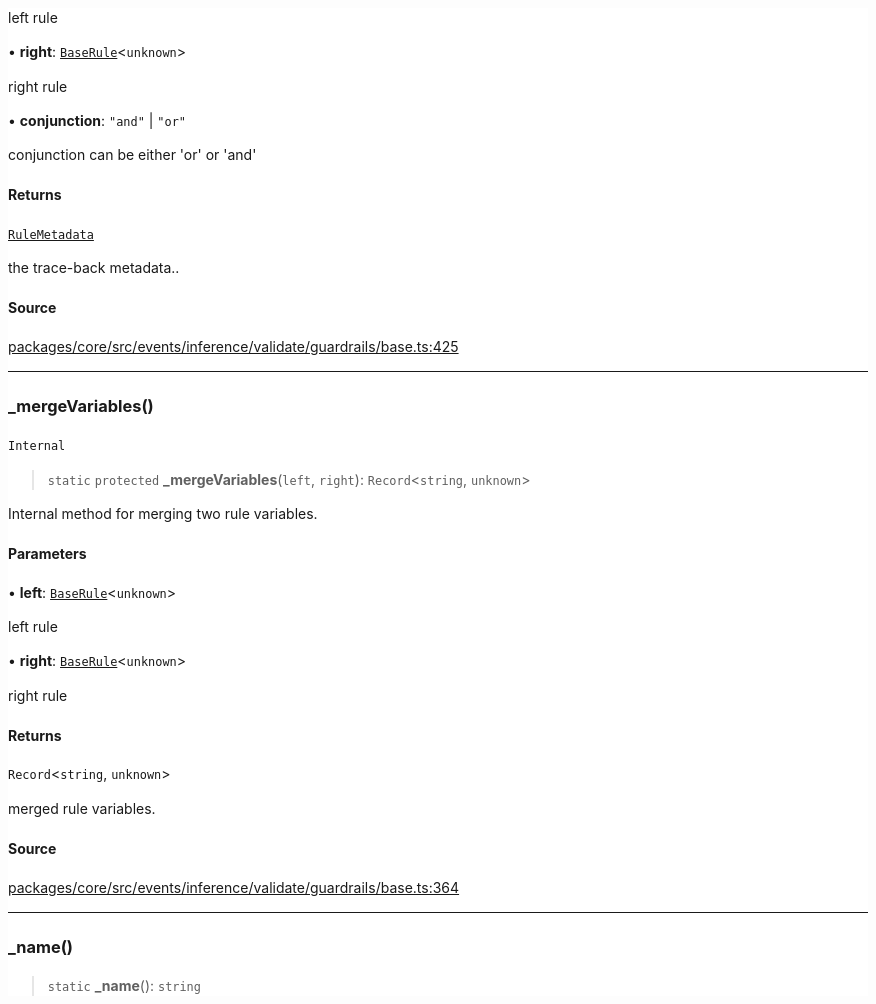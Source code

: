 left rule

• **right**: [`BaseRule`](BaseRule.md)\<`unknown`\>

right rule

• **conjunction**: `"and"` \| `"or"`

conjunction can be either 'or' or 'and'

#### Returns

[`RuleMetadata`](../type-aliases/RuleMetadata.md)

the trace-back metadata..

#### Source

[packages/core/src/events/inference/validate/guardrails/base.ts:425](https://github.com/VictorS67/encre/blob/c09849eb59af073bf23be826a912f2ba4f635f93/packages/core/src/events/inference/validate/guardrails/base.ts#L425)

***

### \_mergeVariables()

`Internal`

> `static` `protected` **\_mergeVariables**(`left`, `right`): `Record`\<`string`, `unknown`\>

Internal method for merging two rule variables.

#### Parameters

• **left**: [`BaseRule`](BaseRule.md)\<`unknown`\>

left rule

• **right**: [`BaseRule`](BaseRule.md)\<`unknown`\>

right rule

#### Returns

`Record`\<`string`, `unknown`\>

merged rule variables.

#### Source

[packages/core/src/events/inference/validate/guardrails/base.ts:364](https://github.com/VictorS67/encre/blob/c09849eb59af073bf23be826a912f2ba4f635f93/packages/core/src/events/inference/validate/guardrails/base.ts#L364)

***

### \_name()

> `static` **\_name**(): `string`
